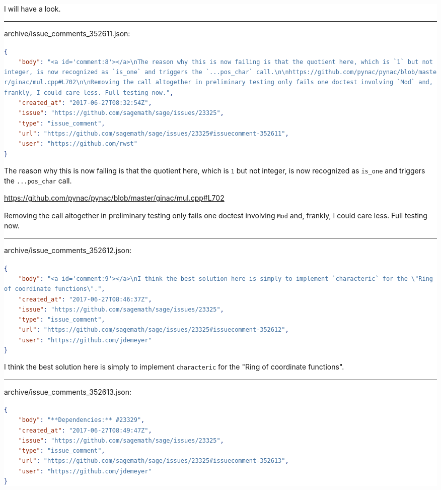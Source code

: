<a id='comment:7'></a>
I will have a look.



---

archive/issue_comments_352611.json:
```json
{
    "body": "<a id='comment:8'></a>\nThe reason why this is now failing is that the quotient here, which is `1` but not integer, is now recognized as `is_one` and triggers the `...pos_char` call.\n\nhttps://github.com/pynac/pynac/blob/master/ginac/mul.cpp#L702\n\nRemoving the call altogether in preliminary testing only fails one doctest involving `Mod` and, frankly, I could care less. Full testing now.",
    "created_at": "2017-06-27T08:32:54Z",
    "issue": "https://github.com/sagemath/sage/issues/23325",
    "type": "issue_comment",
    "url": "https://github.com/sagemath/sage/issues/23325#issuecomment-352611",
    "user": "https://github.com/rwst"
}
```

<a id='comment:8'></a>
The reason why this is now failing is that the quotient here, which is `1` but not integer, is now recognized as `is_one` and triggers the `...pos_char` call.

https://github.com/pynac/pynac/blob/master/ginac/mul.cpp#L702

Removing the call altogether in preliminary testing only fails one doctest involving `Mod` and, frankly, I could care less. Full testing now.



---

archive/issue_comments_352612.json:
```json
{
    "body": "<a id='comment:9'></a>\nI think the best solution here is simply to implement `characteric` for the \"Ring of coordinate functions\".",
    "created_at": "2017-06-27T08:46:37Z",
    "issue": "https://github.com/sagemath/sage/issues/23325",
    "type": "issue_comment",
    "url": "https://github.com/sagemath/sage/issues/23325#issuecomment-352612",
    "user": "https://github.com/jdemeyer"
}
```

<a id='comment:9'></a>
I think the best solution here is simply to implement `characteric` for the "Ring of coordinate functions".



---

archive/issue_comments_352613.json:
```json
{
    "body": "**Dependencies:** #23329",
    "created_at": "2017-06-27T08:49:47Z",
    "issue": "https://github.com/sagemath/sage/issues/23325",
    "type": "issue_comment",
    "url": "https://github.com/sagemath/sage/issues/23325#issuecomment-352613",
    "user": "https://github.com/jdemeyer"
}
```
